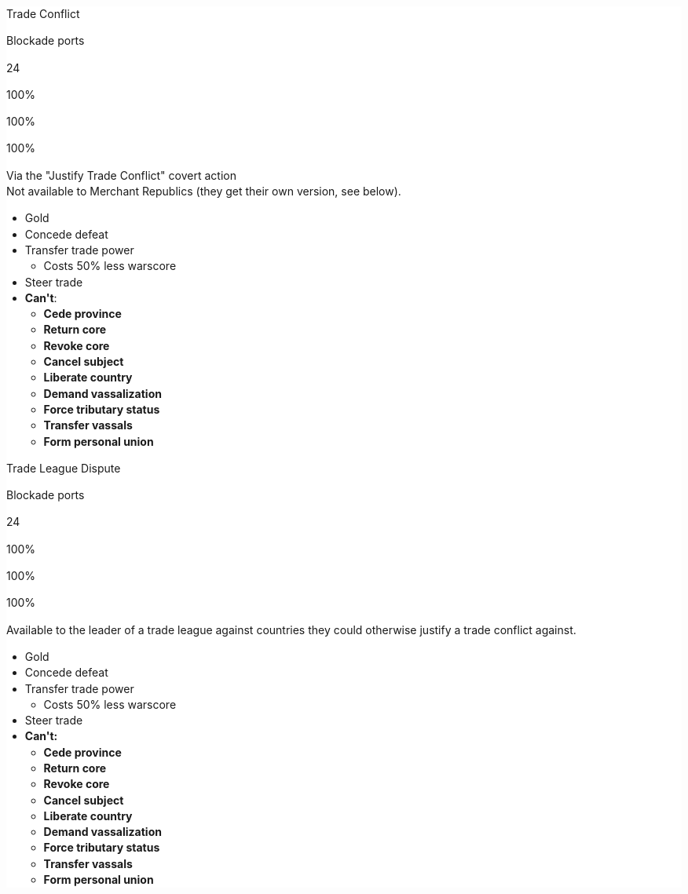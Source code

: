 Trade Conflict

Blockade ports

24

100%

100%

100%

Via the "Justify Trade Conflict" covert action  
Not available to Merchant Republics (they get their own version, see below).

*   Gold
*   Concede defeat
*   Transfer trade power
    *   Costs 50% less warscore
*   Steer trade
*   **Can't**:
    *   **Cede province**
    *   **Return core**
    *   **Revoke core**
    *   **Cancel subject**
    *   **Liberate country**
    *   **Demand vassalization**
    *   **Force tributary status**
    *   **Transfer vassals**
    *   **Form personal union**

Trade League Dispute

Blockade ports

24

100%

100%

100%

Available to the leader of a trade league against countries they could otherwise justify a trade conflict against.

*   Gold
*   Concede defeat
*   Transfer trade power
    *   Costs 50% less warscore
*   Steer trade
*   **Can't:**
    *   **Cede province**
    *   **Return core**
    *   **Revoke core**
    *   **Cancel subject**
    *   **Liberate country**
    *   **Demand vassalization**
    *   **Force tributary status**
    *   **Transfer vassals**
    *   **Form personal union**
